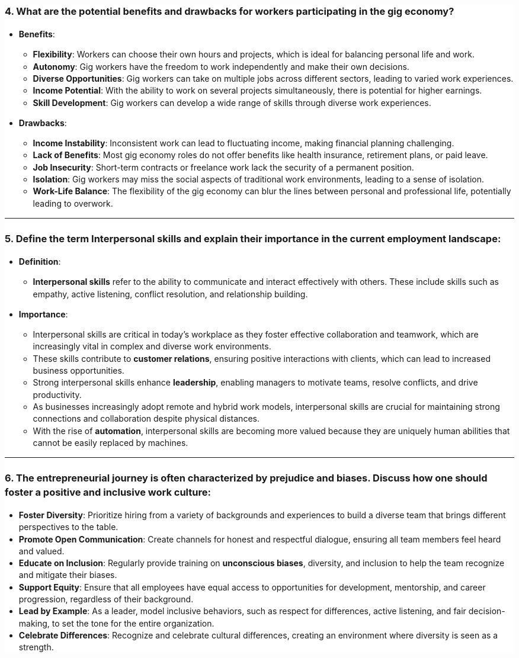 
### 4. **What are the potential benefits and drawbacks for workers participating in the gig economy?**
- **Benefits**:
  - **Flexibility**: Workers can choose their own hours and projects, which is ideal for balancing personal life and work.
  - **Autonomy**: Gig workers have the freedom to work independently and make their own decisions.
  - **Diverse Opportunities**: Gig workers can take on multiple jobs across different sectors, leading to varied work experiences.
  - **Income Potential**: With the ability to work on several projects simultaneously, there is potential for higher earnings.
  - **Skill Development**: Gig workers can develop a wide range of skills through diverse work experiences.
  
- **Drawbacks**:
  - **Income Instability**: Inconsistent work can lead to fluctuating income, making financial planning challenging.
  - **Lack of Benefits**: Most gig economy roles do not offer benefits like health insurance, retirement plans, or paid leave.
  - **Job Insecurity**: Short-term contracts or freelance work lack the security of a permanent position.
  - **Isolation**: Gig workers may miss the social aspects of traditional work environments, leading to a sense of isolation.
  - **Work-Life Balance**: The flexibility of the gig economy can blur the lines between personal and professional life, potentially leading to overwork.

---

### 5. **Define the term Interpersonal skills and explain their importance in the current employment landscape**:
- **Definition**: 
  - **Interpersonal skills** refer to the ability to communicate and interact effectively with others. These include skills such as empathy, active listening, conflict resolution, and relationship building.
  
- **Importance**:
  - Interpersonal skills are critical in today’s workplace as they foster effective collaboration and teamwork, which are increasingly vital in complex and diverse work environments.
  - These skills contribute to **customer relations**, ensuring positive interactions with clients, which can lead to increased business opportunities.
  - Strong interpersonal skills enhance **leadership**, enabling managers to motivate teams, resolve conflicts, and drive productivity.
  - As businesses increasingly adopt remote and hybrid work models, interpersonal skills are crucial for maintaining strong connections and collaboration despite physical distances.
  - With the rise of **automation**, interpersonal skills are becoming more valued because they are uniquely human abilities that cannot be easily replaced by machines.

---

### 6. **The entrepreneurial journey is often characterized by prejudice and biases. Discuss how one should foster a positive and inclusive work culture**:
- **Foster Diversity**: Prioritize hiring from a variety of backgrounds and experiences to build a diverse team that brings different perspectives to the table.
- **Promote Open Communication**: Create channels for honest and respectful dialogue, ensuring all team members feel heard and valued.
- **Educate on Inclusion**: Regularly provide training on **unconscious biases**, diversity, and inclusion to help the team recognize and mitigate their biases.
- **Support Equity**: Ensure that all employees have equal access to opportunities for development, mentorship, and career progression, regardless of their background.
- **Lead by Example**: As a leader, model inclusive behaviors, such as respect for differences, active listening, and fair decision-making, to set the tone for the entire organization.
- **Celebrate Differences**: Recognize and celebrate cultural differences, creating an environment where diversity is seen as a strength.